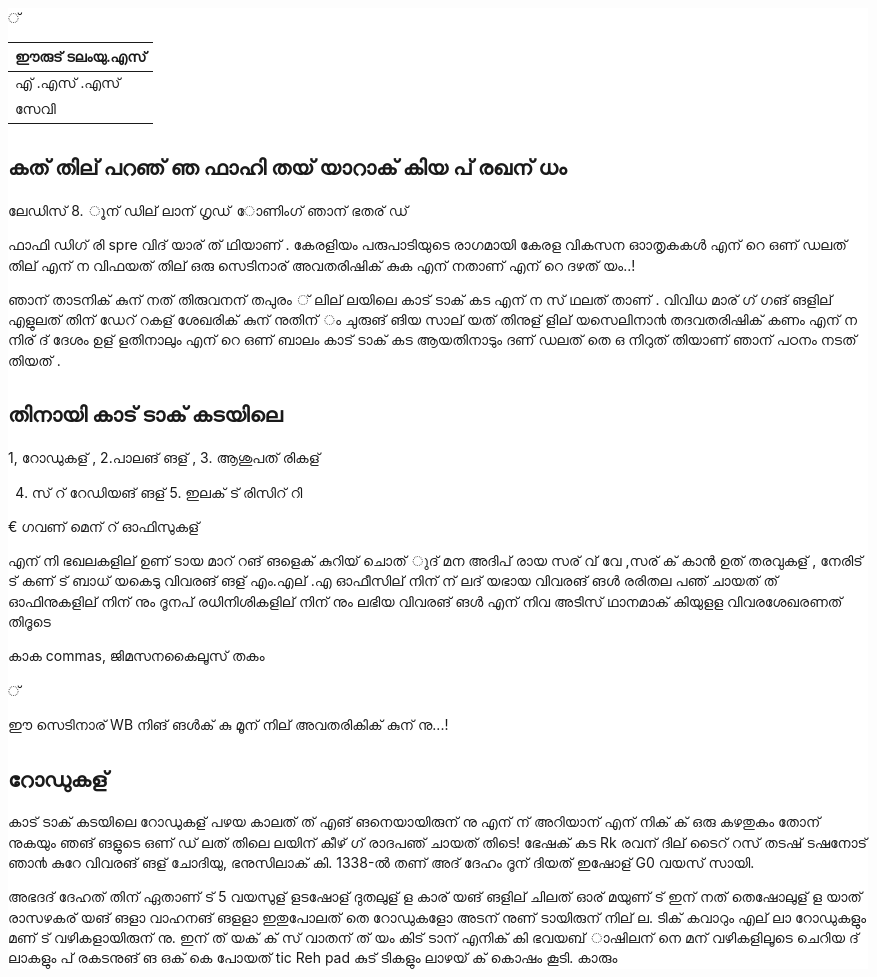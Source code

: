 
്

| ഈരുട് ടലംയു.എസ്   |
|--------------|
| എ് .എസ് .എസ്    |
| സേവി           |







## കത് തില്  പറഞ് ഞ ഫാഹി തയ് യാറാക് കിയ പ് രഖന് ധം

ലേഡിസ് 8. ൂന് ഡില് ലാന് ഗൃഡ് ോണിംഗ് ഞാന് ഭതര് ഡ്

ഫാഫി ഡിഗ് രി spre വിദ് യാര് ത് ഥിയാണ് . കേരളിയം പരുപാടിയുടെ രാഗമായി കേരള വികസന ഓാതൃകകൾ എന് റെ ഒണ് ഡലത് തില് എന് ന വിഫയത് തില് ഒരു സെടിനാര് അവതരിഷിക് കുക എന് നതാണ് എന് റെ ദഴത് യം..!

ഞാന് താടനിക് കുന് നത് തിരുവനന് തപുരം ് ലില് ലയിലെ കാട് ടാക് കട എന് ന സ് ഥലത് താണ് . വിവിധ മാര് ഗ് ഗങ് ങളില് എളുലത് തിന് ഡേറ് റകള് ശേഖരിക് കുന് നുതിന് ം ചുരുങ് ങിയ സാല് യത് തിനുള് ളില്  യസെലിനാ൯ തദവതരിഷിക് കണം എന് ന നിര് ദ് ദേശം ഉള് ളതിനാലും എന് റെ ഒണ് ബാലം കാട് ടാക് കട ആയതിനാടും ദണ് ഡലത് തെ ഒ നിറുത് തിയാണ് ഞാന് പഠനം നടത് തിയത് .

## തിനായി കാട് ടാക് കടയിലെ

1, റോഡുകള് , 2.പാലങ് ങള് , 3. ആശുപത് രികള്

4. സ് റ് റേഡിയങ് ങള് 5. ഇലക് ട് രിസിറ് റി

€ ഗവണ് മെന് റ് ഓഫിസുകള്

എന് നി ഭഖലകളില് ഉണ് ടായ മാറ് റങ് ങളെക് കുറിയ് ചൊത് ുദ് മന അദിപ് രായ സര് വ് വേ ,സര് ക് കാൻ ഉത് തരവുകള് , നേരിട് ട് കണ് ട് ബാധ് യകെടു വിവരങ് ങള് എം.എല് .എ ഓഫീസില് നിന് ന് ലദ് യഭായ വിവരങ് ങൾ രരിതല പഞ് ചായത് ത് ഓഫിനുകളില് നിന് നും ദൂനപ് രധിനിശികളില് നിന് നും ലഭിയ വിവരങ് ങൾ എന് നിവ അടിസ് ഥാനമാക് കിയുളള വിവരശേഖരണത് തിദൂടെ

കാക commas, ജിമസനകൈലൂസ് തകം

്

ഈ സെടിനാര് WB നിങ് ങൾക് കു മൂന് നില് അവതരികിക് കുന് നു...!

## റോഡുകള്

കാട് ടാക് കടയിലെ റോഡുകള് പഴയ കാലത് ത് എങ് ങനെയായിരുന് നു എന് ന് അറിയാന് എന് നിക് ക് ഒരു കഴതുകം തോന് നുകയും ഞങ് ങളുടെ ഒണ് ഡ് ലത് തിലെ ലയിന് കീഴ് ഗ് രാദപഞ് ചായത് തിടെ! ഭേഷക് കട Rk രവന് ദില് ടൈറ് റസ് തടഷ് ടഷനോട് ഞാ൯ കുറേ വിവരങ് ങള് ചോദിയു, ഭനുസിലാക് കി. 1338-ൽ തണ് അദ് ദേഹം ദൂന് ദിയത് ഇഷോള് G0 വയസ് സായി.

അഭദദ് ദേഹത് തിന് ഏതാണ് ട് 5 വയസുള് ളടഷോള് ദുതലുള് ള കാര് യങ് ങളില് ചിലത് ഓര് മയുണ് ട് ഇന് നത് തെഷോലുള് ള യാത് രാസഴകര് യങ് ങളാ വാഹനങ് ങളളാ ഇതുപോലത് തെ റോഡുകളോ അടന് നുണ് ടായിരുന് നില് ല. ടിക് കവാറും എല് ലാ റോഡുകളും മണ് ട് വഴികളായിരുന് നു. ഇന് ത് യക് ക് സ് വാതന് ത് യം കിട് ടാന് എനിക് കി ഭവയബ് ാഷിലന് നെ മന് വഴികളിലൂടെ ചെറിയ ദ് ലാകളും പ് രകടനുങ് ങ ഒക് കെ പോയത് tic Reh pad കുട് ടികളും ലാഴയ് ക് കൊഷം കൂടി. കാരും
